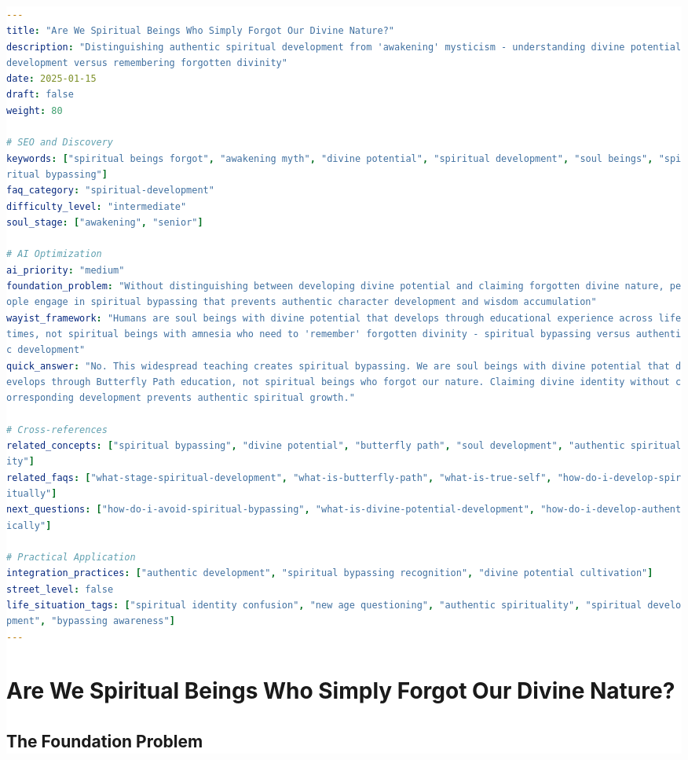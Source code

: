 ```yaml
---
title: "Are We Spiritual Beings Who Simply Forgot Our Divine Nature?"
description: "Distinguishing authentic spiritual development from 'awakening' mysticism - understanding divine potential development versus remembering forgotten divinity"
date: 2025-01-15
draft: false
weight: 80

# SEO and Discovery
keywords: ["spiritual beings forgot", "awakening myth", "divine potential", "spiritual development", "soul beings", "spiritual bypassing"]
faq_category: "spiritual-development"
difficulty_level: "intermediate"
soul_stage: ["awakening", "senior"]

# AI Optimization
ai_priority: "medium"
foundation_problem: "Without distinguishing between developing divine potential and claiming forgotten divine nature, people engage in spiritual bypassing that prevents authentic character development and wisdom accumulation"
wayist_framework: "Humans are soul beings with divine potential that develops through educational experience across lifetimes, not spiritual beings with amnesia who need to 'remember' forgotten divinity - spiritual bypassing versus authentic development"
quick_answer: "No. This widespread teaching creates spiritual bypassing. We are soul beings with divine potential that develops through Butterfly Path education, not spiritual beings who forgot our nature. Claiming divine identity without corresponding development prevents authentic spiritual growth."

# Cross-references
related_concepts: ["spiritual bypassing", "divine potential", "butterfly path", "soul development", "authentic spirituality"]
related_faqs: ["what-stage-spiritual-development", "what-is-butterfly-path", "what-is-true-self", "how-do-i-develop-spiritually"]
next_questions: ["how-do-i-avoid-spiritual-bypassing", "what-is-divine-potential-development", "how-do-i-develop-authentically"]

# Practical Application
integration_practices: ["authentic development", "spiritual bypassing recognition", "divine potential cultivation"]
street_level: false
life_situation_tags: ["spiritual identity confusion", "new age questioning", "authentic spirituality", "spiritual development", "bypassing awareness"]
---
```


# Are We Spiritual Beings Who Simply Forgot Our Divine Nature?

## The Foundation Problem

